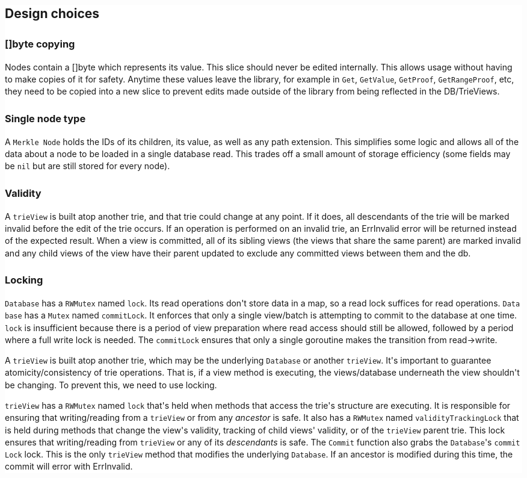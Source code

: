 ## Design choices

### []byte copying
Nodes contain a []byte which represents its value.  This slice should never be edited internally.  This allows usage without having to make copies of it for safety.
Anytime these values leave the library, for example in `Get`, `GetValue`, `GetProof`, `GetRangeProof`, etc, they need to be copied into a new slice to prevent
edits made outside of the library from being reflected in the DB/TrieViews.

### Single node type

A `Merkle Node` holds the IDs of its children, its value, as well as any path extension. This simplifies some logic and allows all of the data about a node to be loaded in a single database read. This trades off a small amount of storage efficiency (some fields may be `nil` but are still stored for every node).

### Validity

A `trieView` is built atop another trie, and that trie could change at any point.  If it does, all descendants of the trie will be marked invalid before the edit of the trie occurs.  If an operation is performed on an invalid trie, an ErrInvalid error will be returned instead of the expected result.  When a view is committed, all of its sibling views (the views that share the same parent) are marked invalid and any child views of the view have their parent updated to exclude any committed views between them and the db.

### Locking

`Database` has a `RWMutex` named `lock`. Its read operations don't store data in a map, so a read lock suffices for read operations.
`Database` has a `Mutex` named `commitLock`.  It enforces that only a single view/batch is attempting to commit to the database at one time.  `lock` is insufficient because there is a period of view preparation where read access should still be allowed, followed by a period where a full write lock is needed.  The `commitLock` ensures that only a single goroutine makes the transition from read->write.

A `trieView` is built atop another trie, which may be the underlying `Database` or another `trieView`.
It's important to guarantee atomicity/consistency of trie operations.
That is, if a view method is executing, the views/database underneath the view shouldn't be changing.
To prevent this, we need to use locking.

`trieView` has a `RWMutex` named `lock` that's held when methods that access the trie's structure are executing.  It is responsible for ensuring that writing/reading from a `trieView` or from any *ancestor* is safe.
It also has a `RWMutex` named `validityTrackingLock` that is held during methods that change the view's validity, tracking of child views' validity, or of the `trieView` parent trie.  This lock ensures that writing/reading from `trieView` or any of its *descendants* is safe.
The `Commit` function also grabs the `Database`'s `commitLock` lock. This is the only `trieView` method that modifies the underlying `Database`.  If an ancestor is modified during this time, the commit will error with ErrInvalid.
